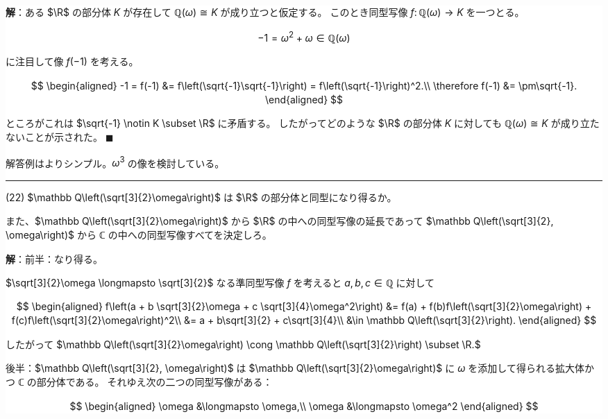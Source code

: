 **解**：ある $\R$ の部分体 $K$ が存在して
$\mathbb Q(\omega) \cong K$ が成り立つと仮定する。
このとき同型写像 $f\colon\mathbb Q(\omega) \longrightarrow K$ を一つとる。

$$
-1 = \omega^2 + \omega \in \mathbb Q(\omega)
$$

に注目して像 $f(-1)$ を考える。

$$
\begin{aligned}
-1 = f(-1) &= f\left(\sqrt{-1}\sqrt{-1}\right) = f\left(\sqrt{-1}\right)^2.\\
\therefore f(-1) &= \pm\sqrt{-1}.
\end{aligned}
$$

ところがこれは $\sqrt{-1} \notin K \subset \R$ に矛盾する。
したがってどのような $\R$ の部分体 $K$ に対しても
$\mathbb Q(\omega) \cong K$ が成り立たないことが示された。
$\blacksquare$

解答例はよりシンプル。$\omega^3$ の像を検討している。

----

$(22)$ $\mathbb Q\left(\sqrt[3]{2}\omega\right)$ は $\R$ の部分体と同型になり得るか。

また、$\mathbb Q\left(\sqrt[3]{2}\omega\right)$ から $\R$ の中への同型写像の延長であって
$\mathbb Q\left(\sqrt[3]{2}, \omega\right)$ から $\mathbb C$ の中への同型写像すべてを決定しろ。

**解**：前半：なり得る。

$\sqrt[3]{2}\omega \longmapsto \sqrt[3]{2}$ なる準同型写像 $f$ を考えると
$a, b, c \in \mathbb Q$ に対して

$$
\begin{aligned}
f\left(a + b \sqrt[3]{2}\omega + c \sqrt[3]{4}\omega^2\right)
&= f(a) + f(b)f\left(\sqrt[3]{2}\omega\right) + f(c)f\left(\sqrt[3]{2}\omega\right)^2\\
&= a + b\sqrt[3]{2} + c\sqrt[3]{4}\\
&\in \mathbb Q\left(\sqrt[3]{2}\right).
\end{aligned}
$$

したがって $\mathbb Q\left(\sqrt[3]{2}\omega\right) \cong \mathbb Q\left(\sqrt[3]{2}\right) \subset \R.$

後半：$\mathbb Q\left(\sqrt[3]{2}, \omega\right)$ は $\mathbb Q\left(\sqrt[3]{2}\omega\right)$
に $\omega$ を添加して得られる拡大体かつ $\mathbb C$ の部分体である。
それゆえ次の二つの同型写像がある：

$$
\begin{aligned}
\omega &\longmapsto \omega,\\
\omega &\longmapsto \omega^2
\end{aligned}
$$
